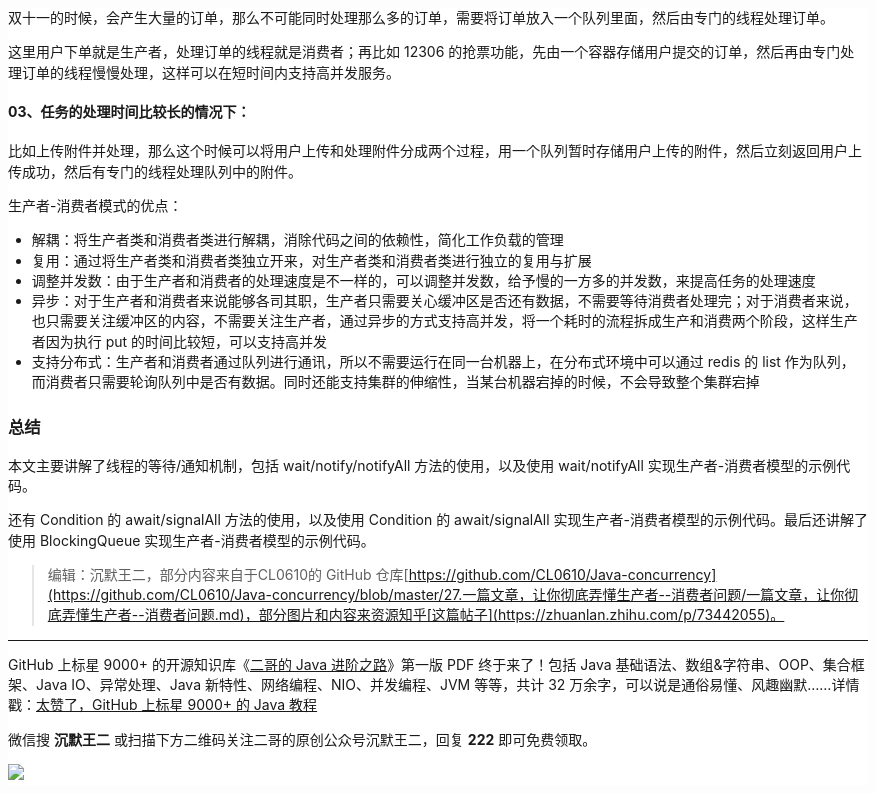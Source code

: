 双十一的时候，会产生大量的订单，那么不可能同时处理那么多的订单，需要将订单放入一个队列里面，然后由专门的线程处理订单。

这里用户下单就是生产者，处理订单的线程就是消费者；再比如 12306 的抢票功能，先由一个容器存储用户提交的订单，然后再由专门处理订单的线程慢慢处理，这样可以在短时间内支持高并发服务。

#### 03、任务的处理时间比较长的情况下：

比如上传附件并处理，那么这个时候可以将用户上传和处理附件分成两个过程，用一个队列暂时存储用户上传的附件，然后立刻返回用户上传成功，然后有专门的线程处理队列中的附件。

生产者-消费者模式的优点：

- 解耦：将生产者类和消费者类进行解耦，消除代码之间的依赖性，简化工作负载的管理
- 复用：通过将生产者类和消费者类独立开来，对生产者类和消费者类进行独立的复用与扩展
- 调整并发数：由于生产者和消费者的处理速度是不一样的，可以调整并发数，给予慢的一方多的并发数，来提高任务的处理速度
- 异步：对于生产者和消费者来说能够各司其职，生产者只需要关心缓冲区是否还有数据，不需要等待消费者处理完；对于消费者来说，也只需要关注缓冲区的内容，不需要关注生产者，通过异步的方式支持高并发，将一个耗时的流程拆成生产和消费两个阶段，这样生产者因为执行 put 的时间比较短，可以支持高并发
- 支持分布式：生产者和消费者通过队列进行通讯，所以不需要运行在同一台机器上，在分布式环境中可以通过 redis 的 list 作为队列，而消费者只需要轮询队列中是否有数据。同时还能支持集群的伸缩性，当某台机器宕掉的时候，不会导致整个集群宕掉

### 总结

本文主要讲解了线程的等待/通知机制，包括 wait/notify/notifyAll 方法的使用，以及使用 wait/notifyAll 实现生产者-消费者模型的示例代码。

还有 Condition 的 await/signalAll 方法的使用，以及使用 Condition 的 await/signalAll 实现生产者-消费者模型的示例代码。最后还讲解了使用 BlockingQueue 实现生产者-消费者模型的示例代码。

> 编辑：沉默王二，部分内容来自于CL0610的 GitHub 仓库[https://github.com/CL0610/Java-concurrency](https://github.com/CL0610/Java-concurrency/blob/master/27.一篇文章，让你彻底弄懂生产者--消费者问题/一篇文章，让你彻底弄懂生产者--消费者问题.md)，部分图片和内容来资源知乎[这篇帖子](https://zhuanlan.zhihu.com/p/73442055)。

---

GitHub 上标星 9000+ 的开源知识库《[二哥的 Java 进阶之路](https://github.com/itwanger/toBeBetterJavaer)》第一版 PDF 终于来了！包括 Java 基础语法、数组&字符串、OOP、集合框架、Java IO、异常处理、Java 新特性、网络编程、NIO、并发编程、JVM 等等，共计 32 万余字，可以说是通俗易懂、风趣幽默……详情戳：[太赞了，GitHub 上标星 9000+ 的 Java 教程](https://javabetter.cn/overview/)

微信搜 **沉默王二** 或扫描下方二维码关注二哥的原创公众号沉默王二，回复 **222** 即可免费领取。

![](https://cdn.tobebetterjavaer.com/tobebetterjavaer/images/gongzhonghao.png)
